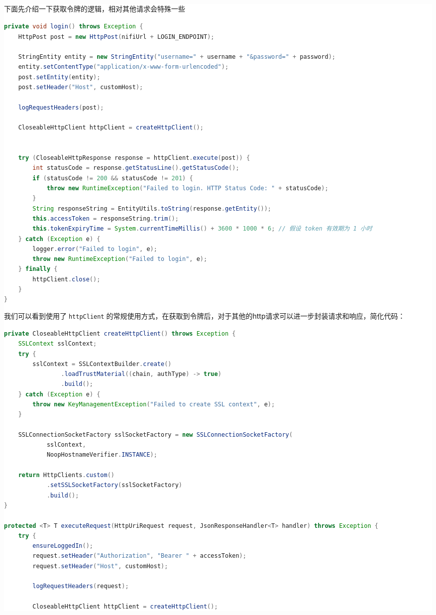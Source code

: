 下面先介绍一下获取令牌的逻辑，相对其他请求会特殊一些

```Java
private void login() throws Exception {
	HttpPost post = new HttpPost(nifiUrl + LOGIN_ENDPOINT);

	StringEntity entity = new StringEntity("username=" + username + "&password=" + password);
	entity.setContentType("application/x-www-form-urlencoded");
	post.setEntity(entity);
	post.setHeader("Host", customHost);

	logRequestHeaders(post);

	CloseableHttpClient httpClient = createHttpClient();


	try (CloseableHttpResponse response = httpClient.execute(post)) {
		int statusCode = response.getStatusLine().getStatusCode();
		if (statusCode != 200 && statusCode != 201) {
			throw new RuntimeException("Failed to login. HTTP Status Code: " + statusCode);
		}
		String responseString = EntityUtils.toString(response.getEntity());
		this.accessToken = responseString.trim();
		this.tokenExpiryTime = System.currentTimeMillis() + 3600 * 1000 * 6; // 假设 token 有效期为 1 小时
	} catch (Exception e) {
		logger.error("Failed to login", e);
		throw new RuntimeException("Failed to login", e);
	} finally {
		httpClient.close();
	}
}
```

我们可以看到使用了 `httpClient` 的常规使用方式，在获取到令牌后，对于其他的http请求可以进一步封装请求和响应，简化代码：

``` Java
private CloseableHttpClient createHttpClient() throws Exception {
	SSLContext sslContext;
	try {
		sslContext = SSLContextBuilder.create()
				.loadTrustMaterial((chain, authType) -> true)
				.build();
	} catch (Exception e) {
		throw new KeyManagementException("Failed to create SSL context", e);
	}

	SSLConnectionSocketFactory sslSocketFactory = new SSLConnectionSocketFactory(
			sslContext,
			NoopHostnameVerifier.INSTANCE);

	return HttpClients.custom()
			.setSSLSocketFactory(sslSocketFactory)
			.build();
}

protected <T> T executeRequest(HttpUriRequest request, JsonResponseHandler<T> handler) throws Exception {
	try {
		ensureLoggedIn();
		request.setHeader("Authorization", "Bearer " + accessToken);
		request.setHeader("Host", customHost);

		logRequestHeaders(request);

		CloseableHttpClient httpClient = createHttpClient();
```